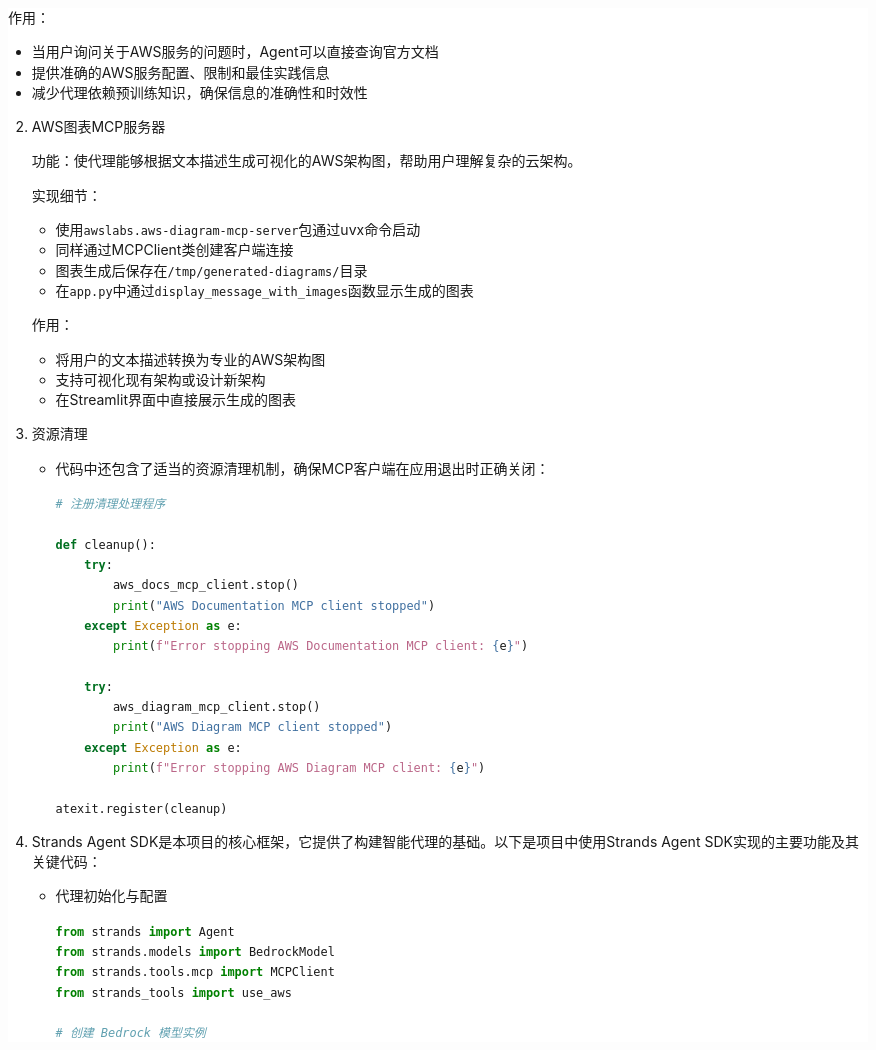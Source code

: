    作用：

   - 当用户询问关于AWS服务的问题时，Agent可以直接查询官方文档
   - 提供准确的AWS服务配置、限制和最佳实践信息
   - 减少代理依赖预训练知识，确保信息的准确性和时效性

2. AWS图表MCP服务器

   功能：使代理能够根据文本描述生成可视化的AWS架构图，帮助用户理解复杂的云架构。

   实现细节：

   - 使用`awslabs.aws-diagram-mcp-server`包通过uvx命令启动
   - 同样通过MCPClient类创建客户端连接
   - 图表生成后保存在`/tmp/generated-diagrams/`目录
   - 在`app.py`中通过`display_message_with_images`函数显示生成的图表

   作用：

   - 将用户的文本描述转换为专业的AWS架构图
   - 支持可视化现有架构或设计新架构
   - 在Streamlit界面中直接展示生成的图表

3. 资源清理

   - 代码中还包含了适当的资源清理机制，确保MCP客户端在应用退出时正确关闭：

     ```python
     # 注册清理处理程序
     
     def cleanup():
         try:
             aws_docs_mcp_client.stop()
             print("AWS Documentation MCP client stopped")
         except Exception as e:
             print(f"Error stopping AWS Documentation MCP client: {e}")
         
         try:
             aws_diagram_mcp_client.stop()
             print("AWS Diagram MCP client stopped")
         except Exception as e:
             print(f"Error stopping AWS Diagram MCP client: {e}")
     
     atexit.register(cleanup)
     ```

4. Strands Agent SDK是本项目的核心框架，它提供了构建智能代理的基础。以下是项目中使用Strands Agent SDK实现的主要功能及其关键代码：

   - 代理初始化与配置

     ```python
     from strands import Agent
     from strands.models import BedrockModel
     from strands.tools.mcp import MCPClient
     from strands_tools import use_aws
     
     # 创建 Bedrock 模型实例
     